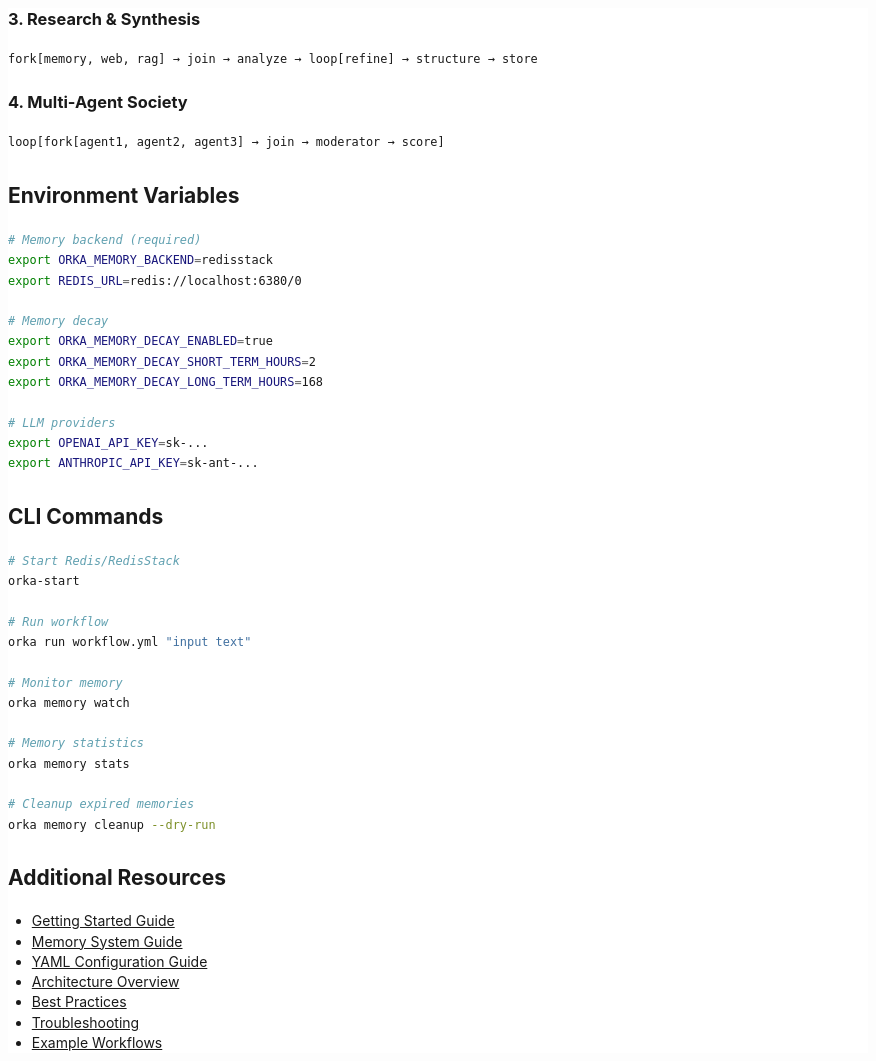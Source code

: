 ### 3. Research & Synthesis
```
fork[memory, web, rag] → join → analyze → loop[refine] → structure → store
```

### 4. Multi-Agent Society
```
loop[fork[agent1, agent2, agent3] → join → moderator → score]
```

## Environment Variables

```bash
# Memory backend (required)
export ORKA_MEMORY_BACKEND=redisstack
export REDIS_URL=redis://localhost:6380/0

# Memory decay
export ORKA_MEMORY_DECAY_ENABLED=true
export ORKA_MEMORY_DECAY_SHORT_TERM_HOURS=2
export ORKA_MEMORY_DECAY_LONG_TERM_HOURS=168

# LLM providers
export OPENAI_API_KEY=sk-...
export ANTHROPIC_API_KEY=sk-ant-...
```

## CLI Commands

```bash
# Start Redis/RedisStack
orka-start

# Run workflow
orka run workflow.yml "input text"

# Monitor memory
orka memory watch

# Memory statistics
orka memory stats

# Cleanup expired memories
orka memory cleanup --dry-run
```

## Additional Resources

- [Getting Started Guide](./getting-started.md)
- [Memory System Guide](./MEMORY_SYSTEM_GUIDE.md)
- [YAML Configuration Guide](./yaml-configuration-guide.md)
- [Architecture Overview](./architecture.md)
- [Best Practices](./best-practices.md)
- [Troubleshooting](./troubleshooting.md)
- [Example Workflows](../examples/README.md)
